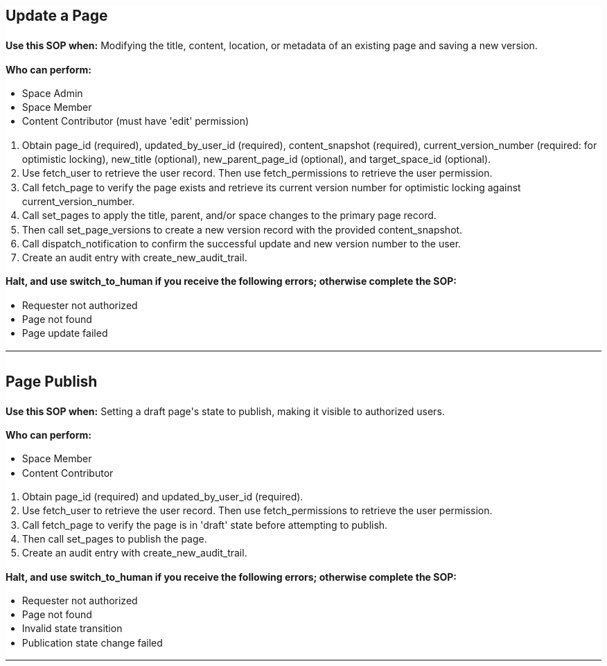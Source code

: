
## Update a Page

**Use this SOP when:** Modifying the title, content, location, or metadata of an existing page and saving a new version.

**Who can perform:**

- Space Admin
- Space Member
- Content Contributor (must have 'edit' permission)

1. Obtain page_id (required), updated_by_user_id (required), content_snapshot (required), current_version_number (required: for optimistic locking), new_title (optional), new_parent_page_id (optional), and target_space_id (optional).
2. Use fetch_user to retrieve the user record. Then use fetch_permissions to retrieve the user permission.
3. Call fetch_page to verify the page exists and retrieve its current version number for optimistic locking against current_version_number.
4. Call set_pages to apply the title, parent, and/or space changes to the primary page record.
5. Then call set_page_versions to create a new version record with the provided content_snapshot.
6. Call dispatch_notification to confirm the successful update and new version number to the user.
7. Create an audit entry with create_new_audit_trail.


**Halt, and use switch_to_human if you receive the following errors; otherwise complete the SOP:**

- Requester not authorized
- Page not found
- Page update failed

---

## Page Publish

**Use this SOP when:** Setting a draft page's state to publish, making it visible to authorized users.

**Who can perform:**

- Space Member
- Content Contributor

1. Obtain page_id (required) and updated_by_user_id (required).
2. Use fetch_user to retrieve the user record. Then use fetch_permissions to retrieve the user permission.
3. Call fetch_page to verify the page is in 'draft' state before attempting to publish.
4. Then call set_pages to publish the page.
5. Create an audit entry with create_new_audit_trail.



**Halt, and use switch_to_human if you receive the following errors; otherwise complete the SOP:**

- Requester not authorized
- Page not found
- Invalid state transition
- Publication state change failed

---
